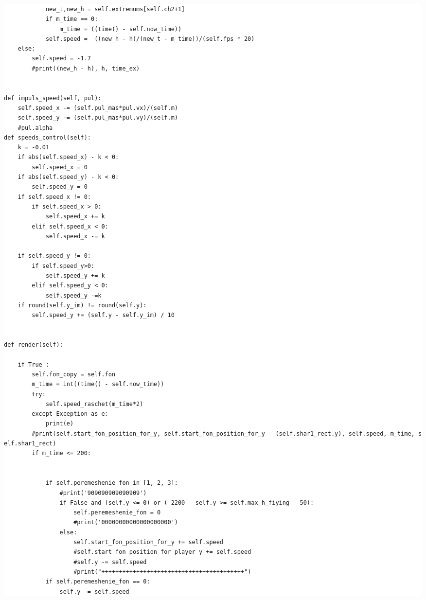                 new_t,new_h = self.extremums[self.ch2+1]
                if m_time == 0:
                    m_time = ((time() - self.now_time))
                self.speed =  ((new_h - h)/(new_t - m_time))/(self.fps * 20)
        else:
            self.speed = -1.7
            #print((new_h - h), h, time_ex)
            
                
    def impuls_speed(self, pul):
        self.speed_x -= (self.pul_mas*pul.vx)/(self.m)
        self.speed_y -= (self.pul_mas*pul.vy)/(self.m)
        #pul.alpha
    def speeds_control(self): 
        k = -0.01
        if abs(self.speed_x) - k < 0:
            self.speed_x = 0
        if abs(self.speed_y) - k < 0:
            self.speed_y = 0
        if self.speed_x != 0:
            if self.speed_x > 0:
                self.speed_x += k
            elif self.speed_x < 0:
                self.speed_x -= k
                
        if self.speed_y != 0:
            if self.speed_y>0:
                self.speed_y += k
            elif self.speed_y < 0:
                self.speed_y -=k  
        if round(self.y_im) != round(self.y):
            self.speed_y += (self.y - self.y_im) / 10
        
        
    def render(self):
        
        if True :	
            self.fon_copy = self.fon
            m_time = int((time() - self.now_time))
            try:
                self.speed_raschet(m_time*2)
            except Exception as e:
                print(e)
            #print(self.start_fon_position_for_y, self.start_fon_position_for_y - (self.shar1_rect.y), self.speed, m_time, self.shar1_rect)
            if m_time <= 200:
                
                
                if self.peremeshenie_fon in [1, 2, 3]:
                    #print('909090909090909')
                    if False and (self.y <= 0) or ( 2200 - self.y >= self.max_h_fiying - 50): 
                        self.peremeshenie_fon = 0
                        #print('00000000000000000000')
                    else:
                        self.start_fon_position_for_y += self.speed
                        #self.start_fon_position_for_player_y += self.speed
                        #self.y -= self.speed
                        #print("+++++++++++++++++++++++++++++++++++++++++")
                if self.peremeshenie_fon == 0:
                    self.y -= self.speed
